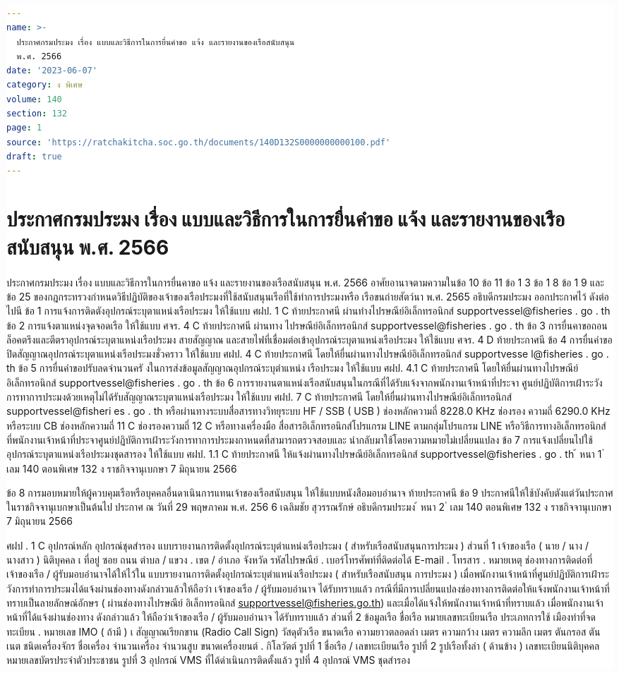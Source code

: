 ```yaml
---
name: >-
  ประกาศกรมประมง เรื่อง แบบและวิธีการในการยื่นคำขอ แจ้ง และรายงานของเรือสนับสนุน
  พ.ศ. 2566
date: '2023-06-07'
category: ง พิเศษ
volume: 140
section: 132
page: 1
source: 'https://ratchakitcha.soc.go.th/documents/140D132S0000000000100.pdf'
draft: true
---
```


# ประกาศกรมประมง เรื่อง แบบและวิธีการในการยื่นคำขอ แจ้ง และรายงานของเรือสนับสนุน พ.ศ. 2566

ประกาศกรมประมง เรื่อง แบบและวิธีการในการยื่นคาขอ แจ้ง และรายงานของเรือสนับสนุน พ.ศ. 2566 อาศัยอานาจตามความในข้อ 10 ข้อ 11 ข้อ 1 3 ข้อ 1 8 ข้อ 1 9 และข้อ 25 ของกฎกระทรวงกำหนดวิธีปฏิบัติของเจ้าของเรือประมงที่ใช้สนับสนุนเรือที่ใช้ทำการประมงหรือ เรือขนถ่ายสัตว์นา พ.ศ. 2565 อธิบดีกรมประมง ออกประกาศไว้ ดังต่อไปนี ข้อ 1 การแจ้งการติดตังอุปกรณ์ระบุตาแหน่งเรือประมง ให้ใช้แบบ ศฝป. 1 C ท้ายประกาศนี ผ่านทำงไปรษณีย์อิเล็กทรอนิกส์ supportvessel@fisheries . go . th ข้อ 2 การแจ้งตาแหน่งจุดจอดเรือ ให้ใช้แบบ ศจร. 4 C ท้ายประกาศนี ผ่านทาง ไปรษณีย์อิเล็กทรอนิกส์ supportvessel@fisheries . go . th ข้อ 3 การยื่นคาขอถอนล็อคตรึงและตีตราอุปกรณ์ระบุตาแหน่งเรือประมง สายสัญญาณ และสายไฟที่เชื่อมต่อเข้าอุปกรณ์ระบุตาแหน่งเรือประมง ให้ใช้แบบ ศจร. 4 D ท้ายประกาศนี ข้อ 4 การยื่นคำขอปิดสัญญาณอุปกรณ์ระบุตาแหน่งเรือประมงชั่วคราว ให้ใช้แบบ ศฝป. 4 C ท้ายประกาศนี โดยให้ยื่นผ่านทางไปรษณีย์อิเล็กทรอนิกส์ supportvesse l@fisheries . go . th ข้อ 5 การยื่นคำขอปรับลดจำนวนครั งในการส่งข้อมูลสัญญาณอุปกรณ์ระบุตำแหน่ง เรือประมง ให้ใช้แบบ ศฝป. 4.1 C ท้ายประกาศนี โดยให้ยื่นผ่านทางไปรษณีย์อิเล็กทรอนิกส์ supportvessel@fisheries . go . th ข้อ 6 การรายงานตาแหน่งเรือสนับสนุนในกรณีที่ได้รับแจ้งจากพนักงานเจ้าหน้าที่ประจา ศูนย์ปฏิบัติการเฝ้าระวังการทาการประมงด้วยเหตุไม่ได้รับสัญญาณระบุตาแหน่งเรือประมง ให้ใช้แบบ ศฝป. 7 C ท้ายประกาศนี โดยให้ยื่นผ่านทางไปรษณีย์อิเล็กทรอนิกส์ supportvessel@fisheri es . go . th หรือผ่านทางระบบสื่อสารทางวิทยุระบบ HF / SSB ( USB ) ช่องหลักความถี่ 8228.0 KHz ช่องรอง ความถี่ 6290.0 KHz หรือระบบ CB ช่องหลักความถี่ 11 C ช่องรองความถี่ 12 C หรือทางเครื่องมือ สื่อสารอิเล็กทรอนิกส์โปรแกรม LINE ตามกลุ่มโปรแกรม LINE หรือวิธีการทางอิเล็กทรอนิกส์ ที่พนักงานเจ้าหน้าที่ประจาศูนย์ปฏิบัติการเฝ้าระวังการทาการประมงกาหนดที่สามารถตรวจสอบและ นำกลับมาใช้โดยความหมายไม่เปลี่ยนแปลง ข้อ 7 การแจ้งเปลี่ยนไปใช้อุปกรณ์ระบุตาแหน่งเรือประมงชุดสารอง ให้ใช้แบบ ศฝป. 1.1 C ท้ายประกาศนี ให้แจ้งผ่านทางไปรษณีย์อิเล็กทรอนิกส์ supportvessel@fisheries . go . th ้ หนา 1 ่ เลม 140 ตอนพิเศษ 132 ง ราชกิจจานุเบกษา 7 มิถุนายน 2566

ข้อ 8 การมอบหมายให้ผู้ควบคุมเรือหรือบุคคลอื่นดาเนินการแทนเจ้าของเรือสนับสนุน ให้ใช้แบบหนังสือมอบอำนาจ ท้ายประกาศนี ข้อ 9 ประกาศนีให้ใช้บังคับตังแต่วันประกาศในราชกิจจานุเบกษาเป็นต้นไป ประกาศ ณ วันที่ 29 พฤษภาคม พ.ศ. 256 6 เฉลิมชัย สุวรรณรักษ์ อธิบดีกรมประมง ้ หนา 2 ่ เลม 140 ตอนพิเศษ 132 ง ราชกิจจานุเบกษา 7 มิถุนายน 2566

ศฝป . 1 C อุปกรณ์หลัก อุปกรณ์ชุดสํารอง แบบรายงานการติดตั้งอุปกรณ์ระบุตําแหน่งเรือประมง ( สําหรับเรือสนับสนุนการประมง ) ส่วนที่ 1 เจ้าของเรือ ( นาย / นาง / นางสาว ) นิติบุคคล เ ที่อยู่ ซอย ถนน ตําบล / แขวง . เขต / อําเภอ จังหวัด รหัสไปรษณีย์ . เบอร์โทรศัพท์ที่ติดต่อได้ E-mail . โทรสาร . หมายเหตุ ช่องทางการติดต่อที่เจ้าของเรือ / ผู้รับมอบอํานาจได้ให้ไว้ใน แบบรายงานการติดตั้งอุปกรณ์ระบุตําแหน่งเรือประมง ( สําหรับเรือสนับสนุน การประมง ) เมื่อพนักงานเจ้าหน้าที่ศูนย์ปฏิบัติการเฝ้าระวังการทําการประมงได้แจ้งผ่านช่องทางดังกล่าวแล้วให้ถือว่า เจ้าของเรือ / ผู้รับมอบอํานาจ ได้รับทราบแล้ว กรณีที่มีการเปลี่ยนแปลงช่องทางการติดต่อให้แจ้งพนักงานเจ้าหน้าที่ทราบเป็นลายลักษณ์อักษร ( ผ่านช่องทางไปรษณีย์ อิเล็กทรอนิกส์ supportvessel@fisheries.go.th) และเมื่อได้แจ้งให้พนักงานเจ้าหน้าที่ทราบแล้ว เมื่อพนักงานเจ้าหน้าที่ได้แจ้งผ่านช่องทาง ดังกล่าวแล้ว ให้ถือว่าเจ้าของเรือ / ผู้รับมอบอํานาจ ได้รับทราบแล้ว ส่วนที่ 2 ข้อมูลเรือ ชื่อเรือ หมายเลขทะเบียนเรือ ประเภทการใช้ เมืองท่าที่จดทะเบียน . หมายเลข IMO ( ถ้ามี ) เ สัญญาณเรียกขาน (Radio Call Sign) วัสดุตัวเรือ ขนาดเรือ ความยาวตลอดลํา เมตร ความกว้าง เมตร ความลึก เมตร ตันกรอส ตันเนต ชนิดเครื่องจักร ชื่อเครื่อง จํานวนเครื่อง จํานวนสูบ ขนาดเครื่องยนต์ . กิโลวัตต์ รูปที่ 1 ชื่อเรือ / เลขทะเบียนเรือ รูปที่ 2 รูปเรือทั้งลํา ( ด้านข้าง ) เลขทะเบียนนิติบุคคล หมายเลขบัตรประจําตัวประชาชน รูปที่ 3 อุปกรณ์ VMS ที่ได้ดําเนินการติดตั้งแล้ว รูปที่ 4 อุปกรณ์ VMS ชุดสํารอง
